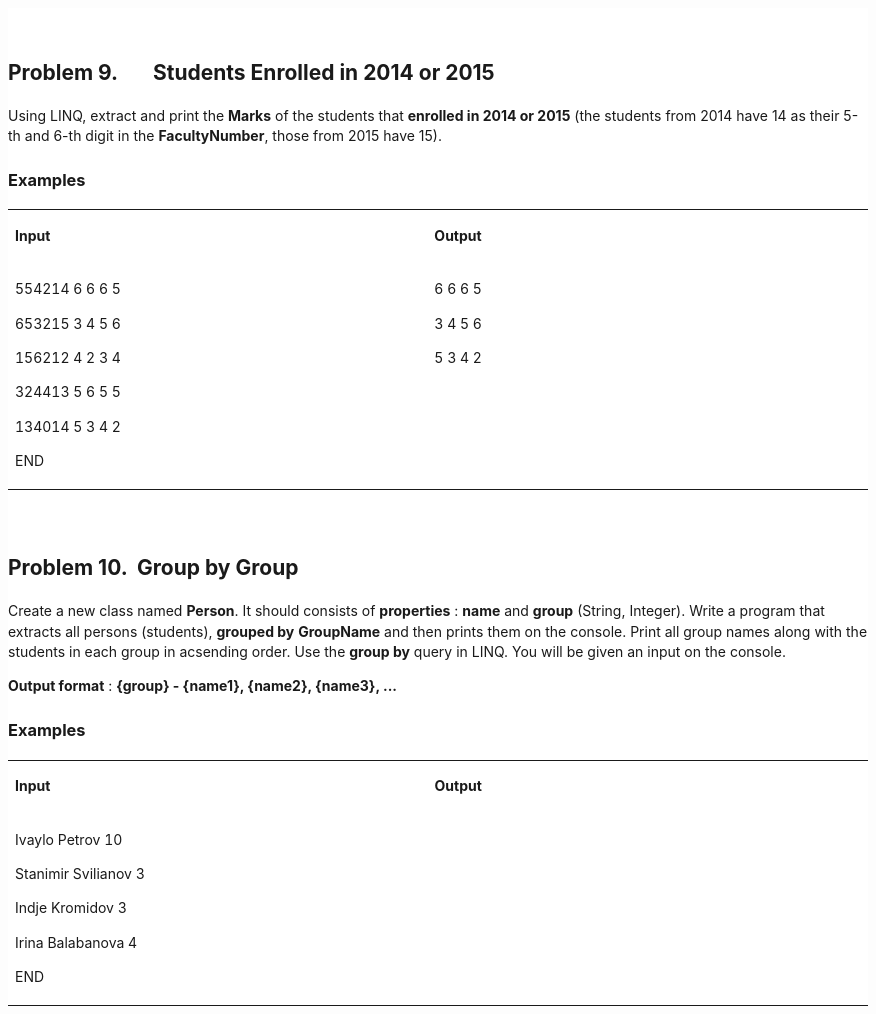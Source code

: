 </td>
</tr>
</tbody>
</table>
<p>&nbsp;</p>
<h2>Problem 9.&nbsp;&nbsp;&nbsp;&nbsp;&nbsp;&nbsp; Students Enrolled in 2014 or 2015</h2>
<p>Using LINQ, extract and print the <strong>Marks</strong> of the students that <strong>enrolled in 2014 or 2015</strong> (the students from 2014 have 14 as their 5-th and 6-th digit in the <strong>FacultyNumber</strong>, those from 2015 have 15).</p>
<h3>Examples</h3>
<table width="1052">
<tbody>
<tr>
<td width="513">
<p><strong>Input</strong></p>
</td>
<td width="540">
<p><strong>Output</strong></p>
</td>
</tr>
<tr>
<td width="513">
<p>554214 6 6 6 5</p>
<p>653215 3 4 5 6</p>
<p>156212 4 2 3 4</p>
<p>324413 5 6 5 5</p>
<p>134014 5 3 4 2</p>
<p>END</p>
</td>
<td width="540">
<p>6 6 6 5</p>
<p>3 4 5 6</p>
<p>5 3 4 2</p>
</td>
</tr>
</tbody>
</table>
<p>&nbsp;</p>
<h2>Problem 10. &nbsp;Group by Group</h2>
<p>Create a new class named <strong>Person</strong>. It should consists of <strong>properties</strong> : <strong>name</strong> and <strong>group</strong> (String, Integer). Write a program that extracts all persons (students), <strong>grouped by</strong> <strong>GroupName</strong> and then prints them on the console. Print all group names along with the students in each group in acsending order. Use the <strong>group by</strong> query in LINQ. You will be given an input on the console.</p>
<p><strong>Output format</strong> : <strong>{group} - {name1</strong><strong>}, {name2}, {name3}, ...</strong></p>
<h3>Examples</h3>
<table width="1052">
<tbody>
<tr>
<td width="513">
<p><strong>Input</strong></p>
</td>
<td width="540">
<p><strong>Output</strong></p>
</td>
</tr>
<tr>
<td width="513">
<p>Ivaylo Petrov 10</p>
<p>Stanimir Svilianov 3</p>
<p>Indje Kromidov 3</p>
<p>Irina Balabanova 4</p>
<p>END</p>
